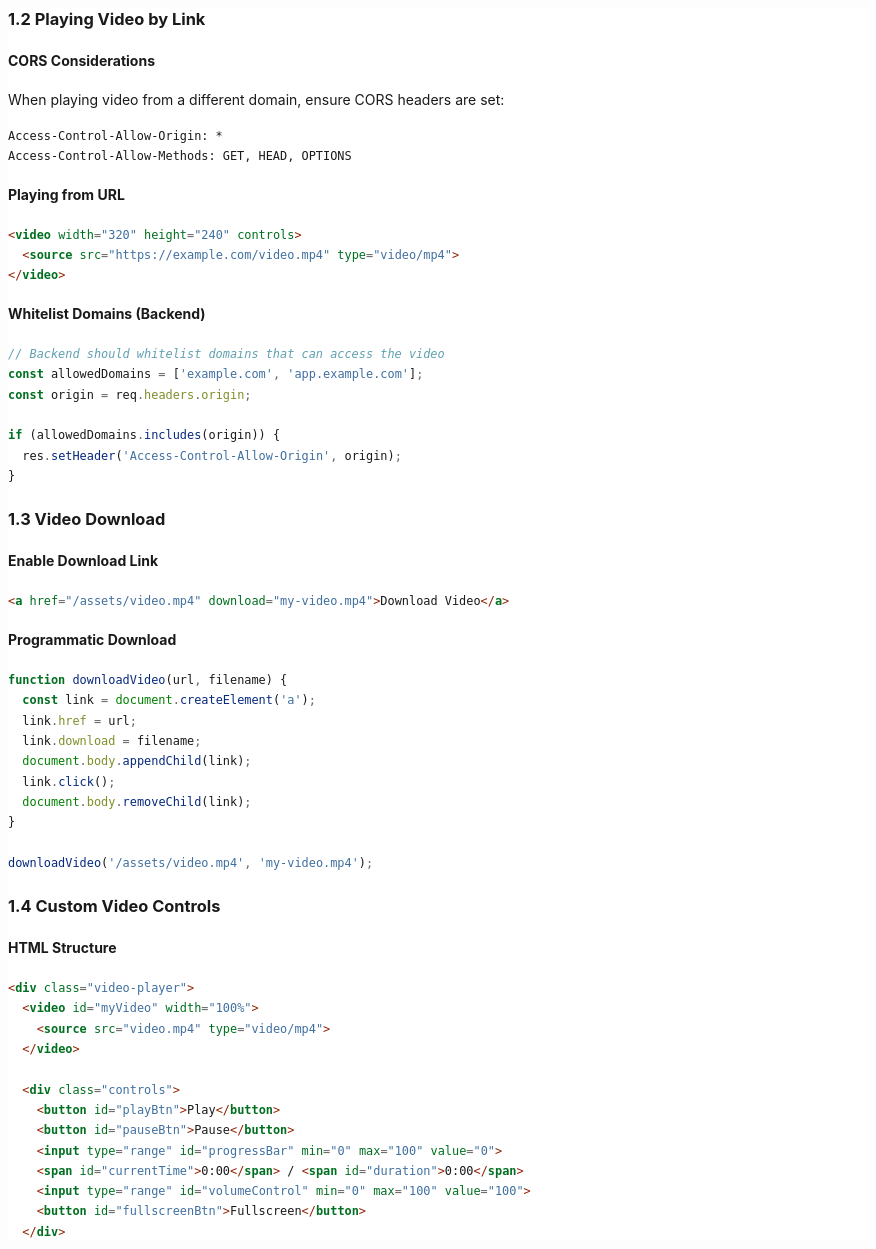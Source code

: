 ### 1.2 Playing Video by Link

#### CORS Considerations
When playing video from a different domain, ensure CORS headers are set:
```
Access-Control-Allow-Origin: *
Access-Control-Allow-Methods: GET, HEAD, OPTIONS
```

#### Playing from URL
```html
<video width="320" height="240" controls>
  <source src="https://example.com/video.mp4" type="video/mp4">
</video>
```

#### Whitelist Domains (Backend)
```javascript
// Backend should whitelist domains that can access the video
const allowedDomains = ['example.com', 'app.example.com'];
const origin = req.headers.origin;

if (allowedDomains.includes(origin)) {
  res.setHeader('Access-Control-Allow-Origin', origin);
}
```

### 1.3 Video Download

#### Enable Download Link
```html
<a href="/assets/video.mp4" download="my-video.mp4">Download Video</a>
```

#### Programmatic Download
```javascript
function downloadVideo(url, filename) {
  const link = document.createElement('a');
  link.href = url;
  link.download = filename;
  document.body.appendChild(link);
  link.click();
  document.body.removeChild(link);
}

downloadVideo('/assets/video.mp4', 'my-video.mp4');
```

### 1.4 Custom Video Controls

#### HTML Structure
```html
<div class="video-player">
  <video id="myVideo" width="100%">
    <source src="video.mp4" type="video/mp4">
  </video>
  
  <div class="controls">
    <button id="playBtn">Play</button>
    <button id="pauseBtn">Pause</button>
    <input type="range" id="progressBar" min="0" max="100" value="0">
    <span id="currentTime">0:00</span> / <span id="duration">0:00</span>
    <input type="range" id="volumeControl" min="0" max="100" value="100">
    <button id="fullscreenBtn">Fullscreen</button>
  </div>
```
